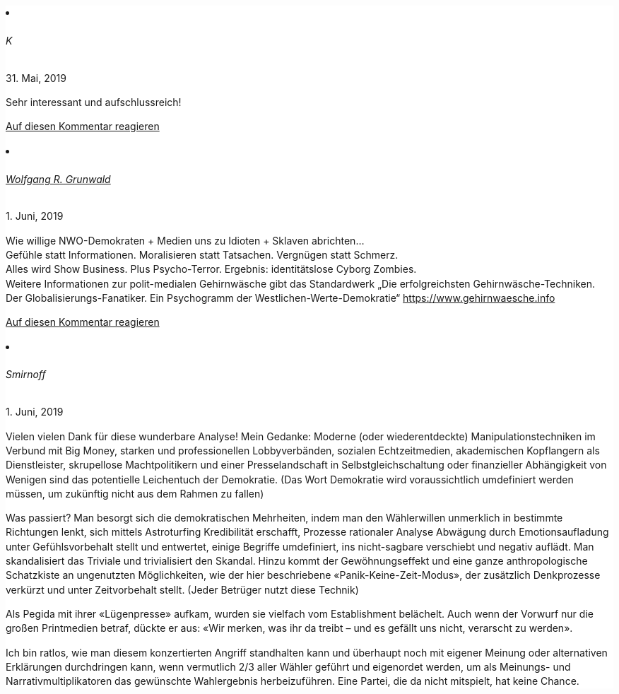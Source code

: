 
</li>
<li class="comment even thread-odd thread-alt depth-1 clearfix" id="li-comment-10589">
<h6 class="author">K</h6> <span class="date">31. Mai, 2019</span>



Sehr interessant und aufschlussreich!

<a rel="nofollow" class="comment-reply-link" href="#comment-10589" data-commentid="10589" data-postid="9017" data-belowelement="comment-10589" data-respondelement="respond" data-replyto="Antworte auf K" aria-label="Antworte auf K">Auf diesen Kommentar reagieren</a> 


</li>
<li class="comment odd alt thread-even depth-1 clearfix" id="li-comment-10591">
<h6 class="author"><a href="http://www.gehirnwaesche.info" class="url" rel="ugc external nofollow">Wolfgang R. Grunwald</a></h6> <span class="date">1. Juni, 2019</span>



Wie willige NWO-Demokraten + Medien uns zu Idioten + Sklaven abrichten…<br>
Gefühle statt Informationen. Moralisieren statt Tatsachen. Vergnügen statt Schmerz.<br>
Alles wird Show Business. Plus Psycho-Terror. Ergebnis: identitätslose Cyborg Zombies.<br>
Weitere Informationen zur polit-medialen Gehirnwäsche gibt das Standardwerk „Die erfolgreichsten Gehirnwäsche-Techniken. Der Globalisierungs-Fanatiker. Ein Psychogramm der Westlichen-Werte-Demokratie“ <a href="https://www.gehirnwaesche.info" rel="nofollow ugc">https://www.gehirnwaesche.info</a>

<a rel="nofollow" class="comment-reply-link" href="#comment-10591" data-commentid="10591" data-postid="9017" data-belowelement="comment-10591" data-respondelement="respond" data-replyto="Antworte auf Wolfgang R. Grunwald" aria-label="Antworte auf Wolfgang R. Grunwald">Auf diesen Kommentar reagieren</a> 


</li>
<li class="comment even thread-odd thread-alt depth-1 clearfix" id="li-comment-10593">
<h6 class="author">Smirnoff</h6> <span class="date">1. Juni, 2019</span>



Vielen vielen Dank für diese wunderbare Analyse! Mein Gedanke: Moderne (oder wiederentdeckte) Manipulationstechniken im Verbund mit Big Money, starken und professionellen Lobbyverbänden, sozialen Echtzeitmedien, akademischen Kopflangern als Dienstleister, skrupellose Machtpolitikern und einer Presselandschaft in Selbstgleichschaltung oder finanzieller Abhängigkeit von Wenigen sind das potentielle Leichentuch der Demokratie. (Das Wort Demokratie wird voraussichtlich umdefiniert werden müssen, um zukünftig nicht aus dem Rahmen zu fallen)

Was passiert? Man besorgt sich die demokratischen Mehrheiten, indem man den Wählerwillen unmerklich in bestimmte Richtungen lenkt, sich mittels Astroturfing Kredibilität erschafft, Prozesse rationaler Analyse Abwägung durch Emotionsaufladung unter Gefühlsvorbehalt stellt und entwertet, einige Begriffe umdefiniert, ins nicht-sagbare verschiebt und negativ auflädt. Man skandalisiert das Triviale und trivialisiert den Skandal. Hinzu kommt der Gewöhnungseffekt und eine ganze anthropologische Schatzkiste an ungenutzten Möglichkeiten, wie der hier beschriebene «Panik-Keine-Zeit-Modus», der zusätzlich Denkprozesse verkürzt und unter Zeitvorbehalt stellt. (Jeder Betrüger nutzt diese Technik)

Als Pegida mit ihrer «Lügenpresse» aufkam, wurden sie vielfach vom Establishment belächelt. Auch wenn der Vorwurf nur die großen Printmedien betraf, dückte er aus: «Wir merken, was ihr da treibt &#8211; und es gefällt uns nicht, verarscht zu werden».

Ich bin ratlos, wie man diesem konzertierten Angriff standhalten kann und überhaupt noch mit eigener Meinung oder alternativen Erklärungen durchdringen kann, wenn vermutlich 2/3 aller Wähler geführt und eigenordet werden, um als Meinungs- und Narrativmultiplikatoren das gewünschte Wahlergebnis herbeizuführen. Eine Partei, die da nicht mitspielt, hat keine Chance.
